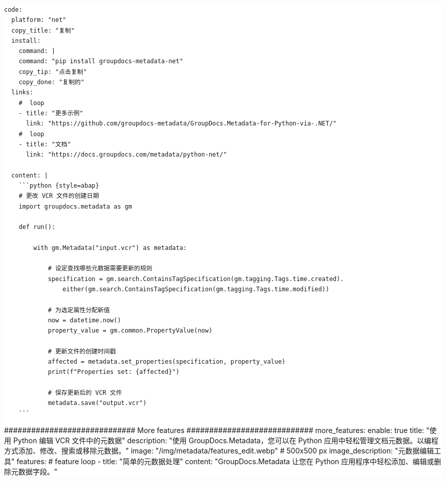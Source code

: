     code:
      platform: "net"
      copy_title: "复制"
      install:
        command: |
        command: "pip install groupdocs-metadata-net"
        copy_tip: "点击复制"
        copy_done: "复制的"
      links:
        #  loop
        - title: "更多示例"
          link: "https://github.com/groupdocs-metadata/GroupDocs.Metadata-for-Python-via-.NET/"
        #  loop
        - title: "文档"
          link: "https://docs.groupdocs.com/metadata/python-net/"
          
      content: |
        ```python {style=abap}
        # 更改 VCR 文件的创建日期
        import groupdocs.metadata as gm

        def run():
            
            with gm.Metadata("input.vcr") as metadata:

                # 设定查找哪些元数据需要更新的规则
                specification = gm.search.ContainsTagSpecification(gm.tagging.Tags.time.created).
                    either(gm.search.ContainsTagSpecification(gm.tagging.Tags.time.modified))

                # 为选定属性分配新值
                now = datetime.now()
                property_value = gm.common.PropertyValue(now)
                
                # 更新文件的创建时间戳
                affected = metadata.set_properties(specification, property_value)
                print(f"Properties set: {affected}")

                # 保存更新后的 VCR 文件
                metadata.save("output.vcr")
        ```     

############################# More features ############################
more_features:
  enable: true
  title: "使用 Python 编辑 VCR 文件中的元数据"
  description: "使用 GroupDocs.Metadata，您可以在 Python 应用中轻松管理文档元数据。以编程方式添加、修改、搜索或移除元数据。"
  image: "/img/metadata/features_edit.webp" # 500x500 px
  image_description: "元数据编辑工具"
  features:
    # feature loop
    - title: "简单的元数据处理"
      content: "GroupDocs.Metadata 让您在 Python 应用程序中轻松添加、编辑或删除元数据字段。"
